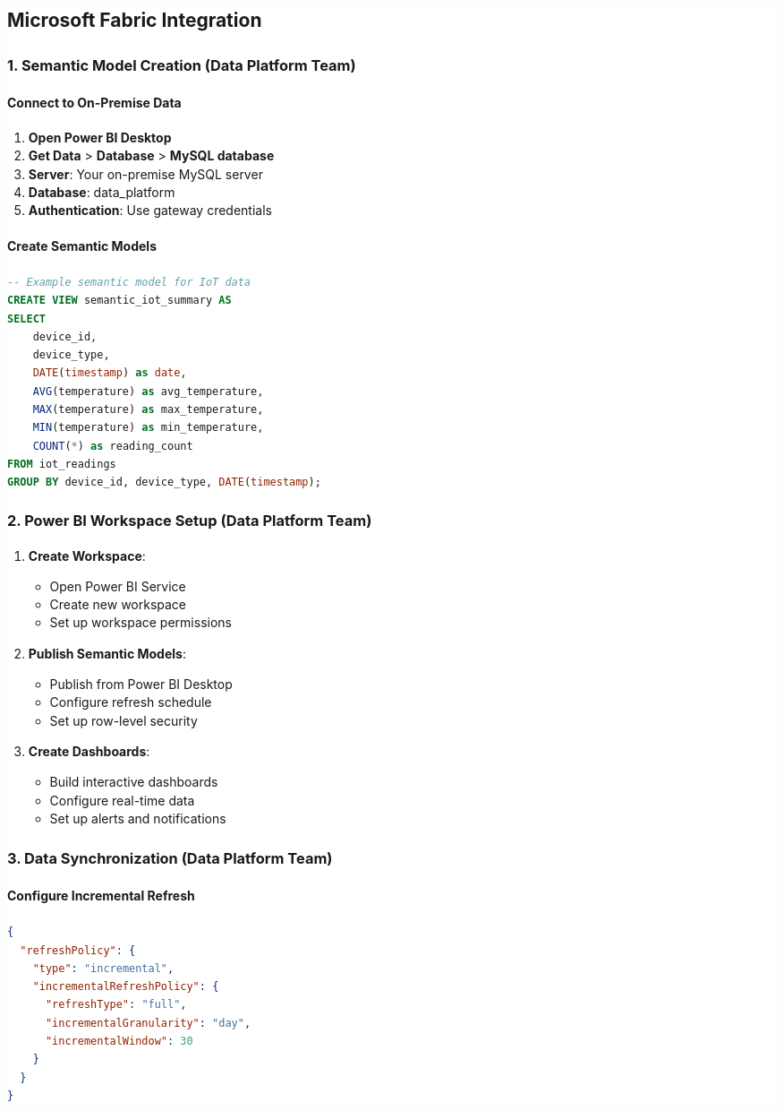 ## Microsoft Fabric Integration

### 1. Semantic Model Creation (Data Platform Team)

#### Connect to On-Premise Data

1. **Open Power BI Desktop**
2. **Get Data** > **Database** > **MySQL database**
3. **Server**: Your on-premise MySQL server
4. **Database**: data_platform
5. **Authentication**: Use gateway credentials

#### Create Semantic Models

```sql
-- Example semantic model for IoT data
CREATE VIEW semantic_iot_summary AS
SELECT 
    device_id,
    device_type,
    DATE(timestamp) as date,
    AVG(temperature) as avg_temperature,
    MAX(temperature) as max_temperature,
    MIN(temperature) as min_temperature,
    COUNT(*) as reading_count
FROM iot_readings
GROUP BY device_id, device_type, DATE(timestamp);
```

### 2. Power BI Workspace Setup (Data Platform Team)

1. **Create Workspace**:
   - Open Power BI Service
   - Create new workspace
   - Set up workspace permissions

2. **Publish Semantic Models**:
   - Publish from Power BI Desktop
   - Configure refresh schedule
   - Set up row-level security

3. **Create Dashboards**:
   - Build interactive dashboards
   - Configure real-time data
   - Set up alerts and notifications

### 3. Data Synchronization (Data Platform Team)

#### Configure Incremental Refresh

```json
{
  "refreshPolicy": {
    "type": "incremental",
    "incrementalRefreshPolicy": {
      "refreshType": "full",
      "incrementalGranularity": "day",
      "incrementalWindow": 30
    }
  }
}
```

